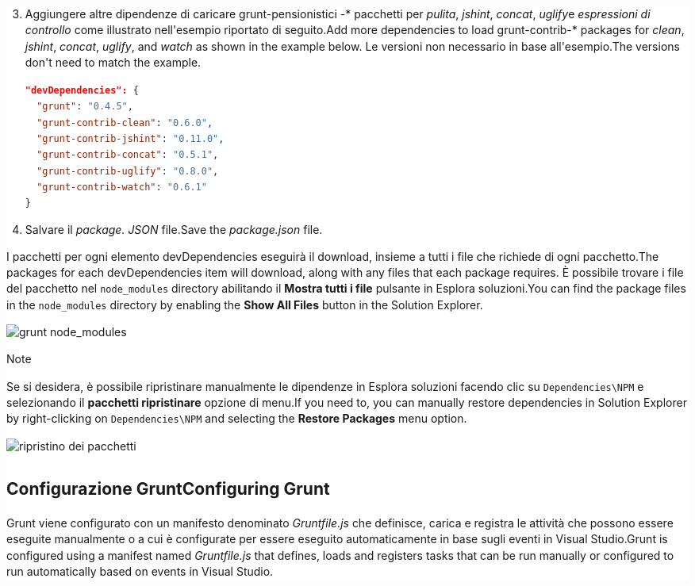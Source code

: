 3. <span data-ttu-id="7eea8-146">Aggiungere altre dipendenze di caricare grunt-pensionistici -\* pacchetti per *pulita*, *jshint*, *concat*, *uglify*e *espressioni di controllo* come illustrato nell'esempio riportato di seguito.</span><span class="sxs-lookup"><span data-stu-id="7eea8-146">Add more dependencies to load grunt-contrib-\* packages for *clean*, *jshint*, *concat*, *uglify*, and *watch* as shown in the example below.</span></span> <span data-ttu-id="7eea8-147">Le versioni non necessario in base all'esempio.</span><span class="sxs-lookup"><span data-stu-id="7eea8-147">The versions don't need to match the example.</span></span>

    ```json
    "devDependencies": {
      "grunt": "0.4.5",
      "grunt-contrib-clean": "0.6.0",
      "grunt-contrib-jshint": "0.11.0",
      "grunt-contrib-concat": "0.5.1",
      "grunt-contrib-uglify": "0.8.0",
      "grunt-contrib-watch": "0.6.1"
    }
    ```

4. <span data-ttu-id="7eea8-148">Salvare il *package. JSON* file.</span><span class="sxs-lookup"><span data-stu-id="7eea8-148">Save the *package.json* file.</span></span>

<span data-ttu-id="7eea8-149">I pacchetti per ogni elemento devDependencies eseguirà il download, insieme a tutti i file che richiede di ogni pacchetto.</span><span class="sxs-lookup"><span data-stu-id="7eea8-149">The packages for each devDependencies item will download, along with any files that each package requires.</span></span> <span data-ttu-id="7eea8-150">È possibile trovare i file del pacchetto nel `node_modules` directory abilitando il **Mostra tutti i file** pulsante in Esplora soluzioni.</span><span class="sxs-lookup"><span data-stu-id="7eea8-150">You can find the package files in the `node_modules` directory by enabling the **Show All Files** button in the Solution Explorer.</span></span>

![grunt node_modules](using-grunt/_static/node-modules.png)

> [!NOTE]
> <span data-ttu-id="7eea8-152">Se si desidera, è possibile ripristinare manualmente le dipendenze in Esplora soluzioni facendo clic su `Dependencies\NPM` e selezionando il **pacchetti ripristinare** opzione di menu.</span><span class="sxs-lookup"><span data-stu-id="7eea8-152">If you need to, you can manually restore dependencies in Solution Explorer by right-clicking on `Dependencies\NPM` and selecting the **Restore Packages** menu option.</span></span>

![ripristino dei pacchetti](using-grunt/_static/restore-packages.png)

## <a name="configuring-grunt"></a><span data-ttu-id="7eea8-154">Configurazione Grunt</span><span class="sxs-lookup"><span data-stu-id="7eea8-154">Configuring Grunt</span></span>

<span data-ttu-id="7eea8-155">Grunt viene configurato con un manifesto denominato *Gruntfile.js* che definisce, carica e registra le attività che possono essere eseguite manualmente o a cui è configurate per essere eseguito automaticamente in base sugli eventi in Visual Studio.</span><span class="sxs-lookup"><span data-stu-id="7eea8-155">Grunt is configured using a manifest named *Gruntfile.js* that defines, loads and registers tasks that can be run manually or configured to run automatically based on events in Visual Studio.</span></span>
